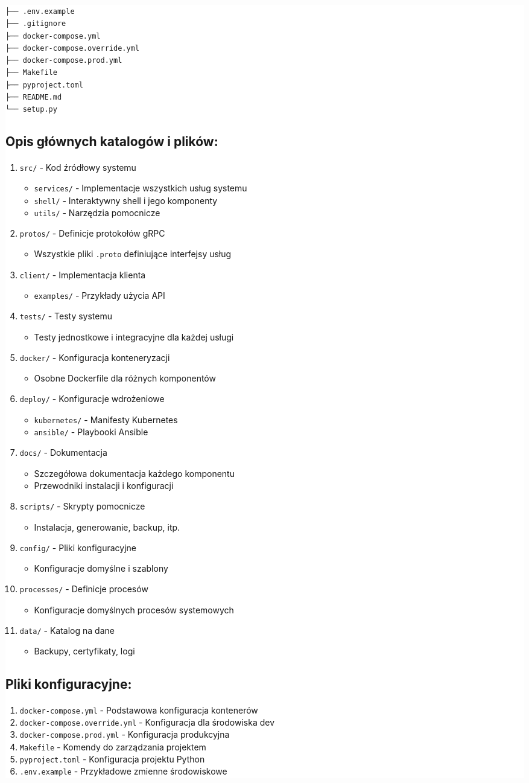 ```
├── .env.example
├── .gitignore
├── docker-compose.yml
├── docker-compose.override.yml
├── docker-compose.prod.yml
├── Makefile
├── pyproject.toml
├── README.md
└── setup.py
```

## Opis głównych katalogów i plików:

1. `src/` - Kod źródłowy systemu
   - `services/` - Implementacje wszystkich usług systemu
   - `shell/` - Interaktywny shell i jego komponenty
   - `utils/` - Narzędzia pomocnicze

2. `protos/` - Definicje protokołów gRPC
   - Wszystkie pliki `.proto` definiujące interfejsy usług

3. `client/` - Implementacja klienta
   - `examples/` - Przykłady użycia API

4. `tests/` - Testy systemu
   - Testy jednostkowe i integracyjne dla każdej usługi

5. `docker/` - Konfiguracja konteneryzacji
   - Osobne Dockerfile dla różnych komponentów

6. `deploy/` - Konfiguracje wdrożeniowe
   - `kubernetes/` - Manifesty Kubernetes
   - `ansible/` - Playbooki Ansible

7. `docs/` - Dokumentacja
   - Szczegółowa dokumentacja każdego komponentu
   - Przewodniki instalacji i konfiguracji

8. `scripts/` - Skrypty pomocnicze
   - Instalacja, generowanie, backup, itp.

9. `config/` - Pliki konfiguracyjne
   - Konfiguracje domyślne i szablony

10. `processes/` - Definicje procesów
    - Konfiguracje domyślnych procesów systemowych

11. `data/` - Katalog na dane
    - Backupy, certyfikaty, logi

## Pliki konfiguracyjne:

1. `docker-compose.yml` - Podstawowa konfiguracja kontenerów
2. `docker-compose.override.yml` - Konfiguracja dla środowiska dev
3. `docker-compose.prod.yml` - Konfiguracja produkcyjna
4. `Makefile` - Komendy do zarządzania projektem
5. `pyproject.toml` - Konfiguracja projektu Python
6. `.env.example` - Przykładowe zmienne środowiskowe

